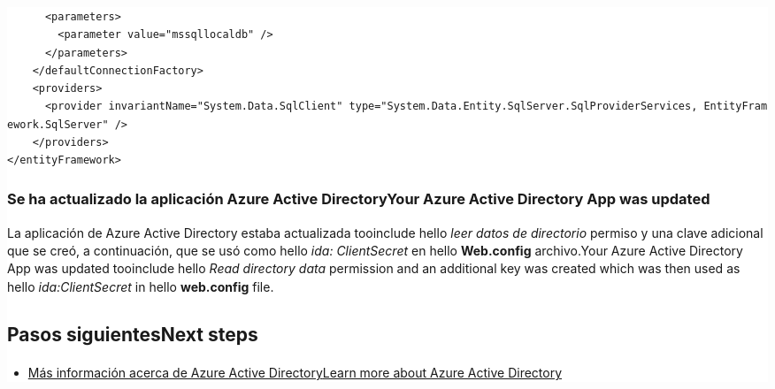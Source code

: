           <parameters>
            <parameter value="mssqllocaldb" />
          </parameters>
        </defaultConnectionFactory>
        <providers>
          <provider invariantName="System.Data.SqlClient" type="System.Data.Entity.SqlServer.SqlProviderServices, EntityFramework.SqlServer" />
        </providers>
    </entityFramework>


### <a name="your-azure-active-directory-app-was-updated"></a><span data-ttu-id="c40b8-190">Se ha actualizado la aplicación Azure Active Directory</span><span class="sxs-lookup"><span data-stu-id="c40b8-190">Your Azure Active Directory App was updated</span></span>
<span data-ttu-id="c40b8-191">La aplicación de Azure Active Directory estaba actualizada tooinclude hello *leer datos de directorio* permiso y una clave adicional que se creó, a continuación, que se usó como hello *ida: ClientSecret* en hello  **Web.config** archivo.</span><span class="sxs-lookup"><span data-stu-id="c40b8-191">Your Azure Active Directory App was updated tooinclude hello *Read directory data* permission and an additional key was created which was then used as hello *ida:ClientSecret* in hello **web.config** file.</span></span>

## <a name="next-steps"></a><span data-ttu-id="c40b8-192">Pasos siguientes</span><span class="sxs-lookup"><span data-stu-id="c40b8-192">Next steps</span></span>
- [<span data-ttu-id="c40b8-193">Más información acerca de Azure Active Directory</span><span class="sxs-lookup"><span data-stu-id="c40b8-193">Learn more about Azure Active Directory</span></span>](https://azure.microsoft.com/services/active-directory/)

